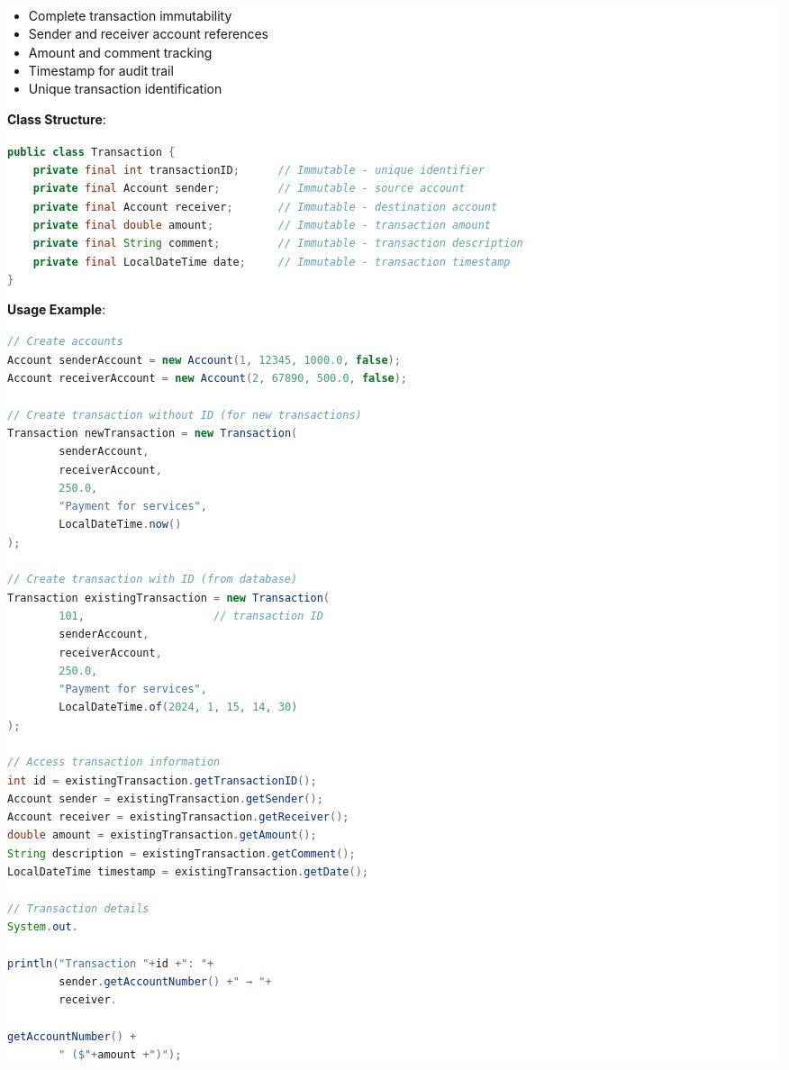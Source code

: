 - Complete transaction immutability
- Sender and receiver account references
- Amount and comment tracking
- Timestamp for audit trail
- Unique transaction identification

**Class Structure**:

```java
public class Transaction {
    private final int transactionID;      // Immutable - unique identifier
    private final Account sender;         // Immutable - source account
    private final Account receiver;       // Immutable - destination account
    private final double amount;          // Immutable - transaction amount
    private final String comment;         // Immutable - transaction description
    private final LocalDateTime date;     // Immutable - transaction timestamp
}
```

**Usage Example**:

```java
// Create accounts
Account senderAccount = new Account(1, 12345, 1000.0, false);
Account receiverAccount = new Account(2, 67890, 500.0, false);

// Create transaction without ID (for new transactions)
Transaction newTransaction = new Transaction(
        senderAccount,
        receiverAccount,
        250.0,
        "Payment for services",
        LocalDateTime.now()
);

// Create transaction with ID (from database)
Transaction existingTransaction = new Transaction(
        101,                    // transaction ID
        senderAccount,
        receiverAccount,
        250.0,
        "Payment for services",
        LocalDateTime.of(2024, 1, 15, 14, 30)
);

// Access transaction information
int id = existingTransaction.getTransactionID();
Account sender = existingTransaction.getSender();
Account receiver = existingTransaction.getReceiver();
double amount = existingTransaction.getAmount();
String description = existingTransaction.getComment();
LocalDateTime timestamp = existingTransaction.getDate();

// Transaction details
System.out.

println("Transaction "+id +": "+
        sender.getAccountNumber() +" → "+
        receiver.

getAccountNumber() +
        " ($"+amount +")");
```

